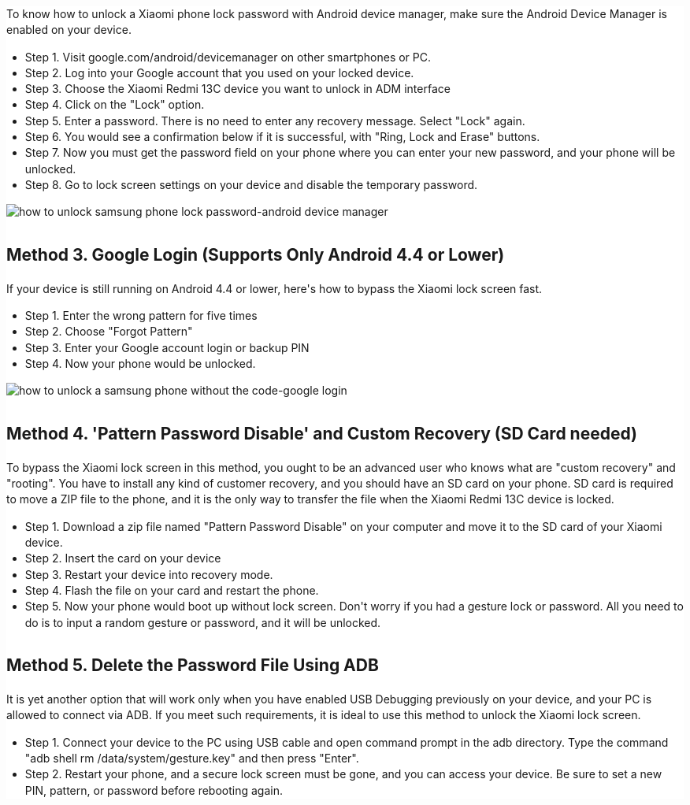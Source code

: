 To know how to unlock a Xiaomi phone lock password with Android device manager, make sure the Android Device Manager is enabled on your device.

- Step 1. Visit google.com/android/devicemanager on other smartphones or PC.
- Step 2. Log into your Google account that you used on your locked device.
- Step 3. Choose the Xiaomi Redmi 13C device you want to unlock in ADM interface
- Step 4. Click on the "Lock" option.
- Step 5. Enter a password. There is no need to enter any recovery message. Select "Lock" again.
- Step 6. You would see a confirmation below if it is successful, with "Ring, Lock and Erase" buttons.
- Step 7. Now you must get the password field on your phone where you can enter your new password, and your phone will be unlocked.
- Step 8. Go to lock screen settings on your device and disable the temporary password.

![how to unlock samsung phone lock password-android device manager](https://images.wondershare.com/drfone/others/14623531102514.jpg)

## Method 3. Google Login (Supports Only Android 4.4 or Lower)

If your device is still running on Android 4.4 or lower, here's how to bypass the Xiaomi lock screen fast.

- Step 1. Enter the wrong pattern for five times
- Step 2. Choose "Forgot Pattern"
- Step 3. Enter your Google account login or backup PIN
- Step 4. Now your phone would be unlocked.

![how to unlock a samsung phone without the code-google login](https://images.wondershare.com/drfone/others/14623533542919.jpg)

## Method 4. 'Pattern Password Disable' and Custom Recovery (SD Card needed)

To bypass the Xiaomi lock screen in this method, you ought to be an advanced user who knows what are "custom recovery" and "rooting". You have to install any kind of customer recovery, and you should have an SD card on your phone. SD card is required to move a ZIP file to the phone, and it is the only way to transfer the file when the Xiaomi Redmi 13C device is locked.

- Step 1. Download a zip file named "Pattern Password Disable" on your computer and move it to the SD card of your Xiaomi device.
- Step 2. Insert the card on your device
- Step 3. Restart your device into recovery mode.
- Step 4. Flash the file on your card and restart the phone.
- Step 5. Now your phone would boot up without lock screen. Don't worry if you had a gesture lock or password. All you need to do is to input a random gesture or password, and it will be unlocked.

## Method 5. Delete the Password File Using ADB

It is yet another option that will work only when you have enabled USB Debugging previously on your device, and your PC is allowed to connect via ADB. If you meet such requirements, it is ideal to use this method to unlock the Xiaomi lock screen.

- Step 1. Connect your device to the PC using USB cable and open command prompt in the adb directory. Type the command "adb shell rm /data/system/gesture.key" and then press "Enter".
- Step 2. Restart your phone, and a secure lock screen must be gone, and you can access your device. Be sure to set a new PIN, pattern, or password before rebooting again.
